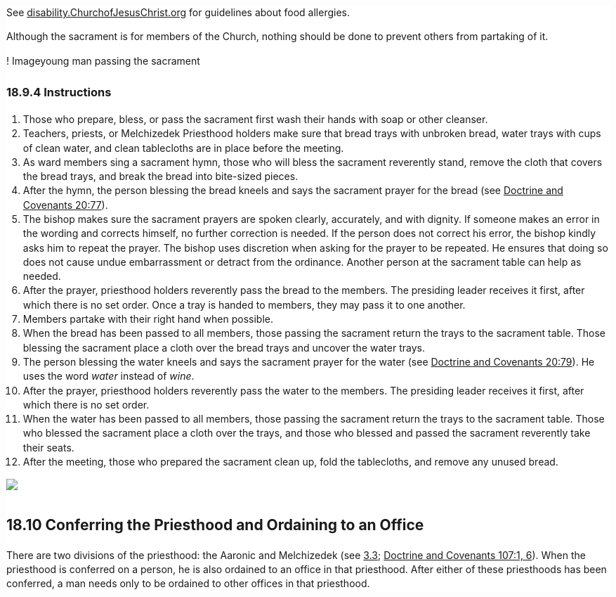 See [disability.ChurchofJesusChrist.org](http://www.churchofjesuschrist.org/life/disability) for guidelines about food allergies.

Although the sacrament is for members of the Church, nothing should be done to prevent others from partaking of it.

!  Imageyoung man passing the sacrament

### 18.9.4 Instructions

1. Those who prepare, bless, or pass the sacrament first wash their hands with soap or other cleanser.
2. Teachers, priests, or Melchizedek Priesthood holders make sure that bread trays with unbroken bread, water trays with cups of clean water, and clean tablecloths are in place before the meeting.
3. As ward members sing a sacrament hymn, those who will bless the sacrament reverently stand, remove the cloth that covers the bread trays, and break the bread into bite-sized pieces.
4. After the hymn, the person blessing the bread kneels and says the sacrament prayer for the bread (see [Doctrine and Covenants 20:77](https://www.churchofjesuschrist.org/study/scriptures/dc-testament/dc/20?lang=eng&id=p77#p77)).
5. The bishop makes sure the sacrament prayers are spoken clearly, accurately, and with dignity. If someone makes an error in the wording and corrects himself, no further correction is needed. If the person does not correct his error, the bishop kindly asks him to repeat the prayer. The bishop uses discretion when asking for the prayer to be repeated. He ensures that doing so does not cause undue embarrassment or detract from the ordinance. Another person at the sacrament table can help as needed.
6. After the prayer, priesthood holders reverently pass the bread to the members. The presiding leader receives it first, after which there is no set order. Once a tray is handed to members, they may pass it to one another.
7. Members partake with their right hand when possible.
8. When the bread has been passed to all members, those passing the sacrament return the trays to the sacrament table. Those blessing the sacrament place a cloth over the bread trays and uncover the water trays.
9. The person blessing the water kneels and says the sacrament prayer for the water (see [Doctrine and Covenants 20:79](https://www.churchofjesuschrist.org/study/scriptures/dc-testament/dc/20?lang=eng&id=p79#p79)). He uses the word *water* instead of *wine*.
10. After the prayer, priesthood holders reverently pass the water to the members. The presiding leader receives it first, after which there is no set order.
11. When the water has been passed to all members, those passing the sacrament return the trays to the sacrament table. Those who blessed the sacrament place a cloth over the trays, and those who blessed and passed the sacrament reverently take their seats.
12. After the meeting, those who prepared the sacrament clean up, fold the tablecloths, and remove any unused bread.

![](https://www.churchofjesuschrist.org/imgs/${posterReference}/full/!250,/0/default)  

## 18.10 Conferring the Priesthood and Ordaining to an Office

There are two divisions of the priesthood: the Aaronic and Melchizedek (see [3.3](3-priesthood-principles.md#33-melchizedek-priesthood-and-aaronic-priesthood); [Doctrine and Covenants 107:1, 6](https://www.churchofjesuschrist.org/study/scriptures/dc-testament/dc/107?lang=eng&id=p1,6#p1)). When the priesthood is conferred on a person, he is also ordained to an office in that priesthood. After either of these priesthoods has been conferred, a man needs only to be ordained to other offices in that priesthood.
